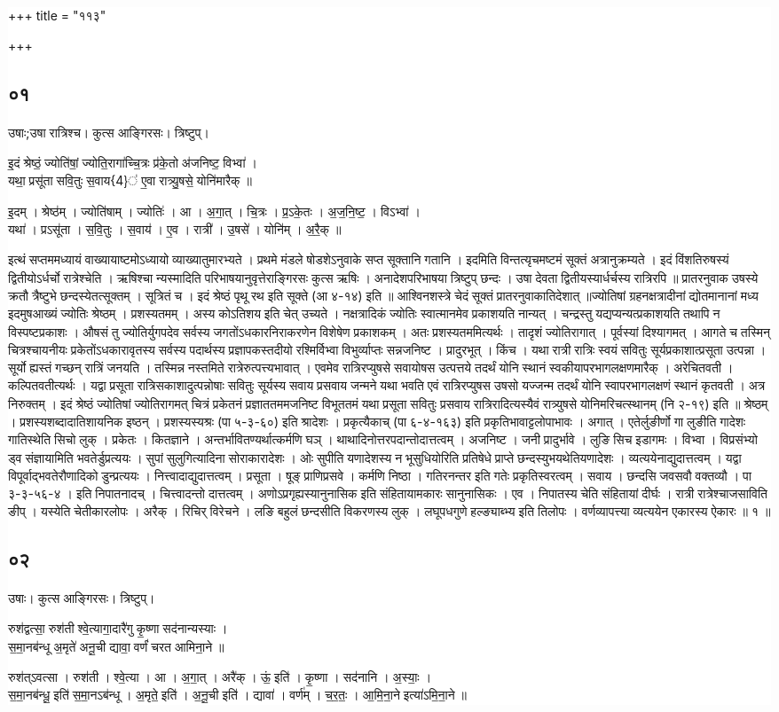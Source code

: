 +++
title = "११३"

+++


## ०१
उषाः;उषा रात्रिश्च। कुत्स आङ्गिरसः। त्रिष्टुप्।

इ॒दं श्रेष्ठं॒ ज्योति॑षां॒ ज्योति॒रागा॑च्चि॒त्रः प्र॑के॒तो अ॑जनिष्ट॒ विभ्वा॑ ।  
यथा॒ प्रसू॑ता सवि॒तुः स॒वाय{4}॑ ए॒वा रात्र्यु॒षसे॒ योनि॑मारैक् ॥

इ॒दम् । श्रेष्ठ॑म् । ज्योति॑षाम् । ज्योतिः॑ । आ । अ॒गा॒त् । चि॒त्रः । प्र॒ऽके॒तः । अ॒ज॒नि॒ष्ट॒ । विऽभ्वा॑ ।  
यथा॑ । प्रऽसू॑ता । स॒वि॒तुः । स॒वाय॑ । ए॒व । रात्री॑ । उ॒षसे॑ । योनि॑म् । अ॒रै॒क् ॥

इत्थं सप्तममध्यायं वाख्यायाष्टमोऽध्यायो व्याख्यातुमारभ्यते । प्रथमे मंडले षोडशेऽनुवाके सप्त सूक्तानि गतानि । इदमिति विन्तत्यृचमष्टमं सूक्तं अत्रानुक्रम्यते । इदं विंशतिरुषस्यं द्वितीयोऽर्धर्चो रात्रेश्चेति । ऋषिश्चा न्यस्मादिति परिभाषयानुवृत्तेराङ्गिरसः कुत्स ऋषिः । अनादेशपरिभाषया त्रिष्टुप् छन्दः । उषा देवता द्वितीयस्यार्धर्चस्य रात्रिरपि ॥ प्रातरनुवाक उषस्ये क्रतौ त्रैष्टुभे छन्दस्येतत्सूक्तम् । सूत्रितं च । इदं श्रेष्ठं पृथू रथ इति सूक्ते (आ ४-१४) इति ॥ आश्विनशस्त्रे चेदं सूक्तं प्रातरनुवाकातिदेशात् ॥ज्योतिषां ग्रहनक्षत्रादीनां द्योतमानानां मध्य इदमुषआख्यं ज्योतिः श्रेष्ठम् । प्रशस्यतमम् । अस्य कोऽतिशय इति चेत् उच्यते । नक्षत्रादिकं ज्योतिः स्वात्मानमेव प्रकाशयति नान्यत् । चन्द्रस्तु यद्यप्यन्यत्प्रकाशयति तथापि न विस्पष्टप्रकाशः । औषसं तु ज्योतिर्युगपदेव सर्वस्य जगतोंऽधकारनिराकरणेन विशेषेण प्रकाशकम् । अतः प्रशस्यतममित्यर्थः । तादृशं ज्योतिरागात् । पूर्वस्यां दिश्यागमत् । आगते च तस्मिन् चित्रश्चायनीयः प्रकेतोंऽधकारावृतस्य सर्वस्य पदार्थस्य प्रज्ञापकस्तदीयो रश्मिर्विभ्वा विभुर्व्याप्तः सन्नजनिष्ट । प्रादुरभूत् । किंच । यथा रात्री रात्रिः स्वयं सवितुः सूर्यप्रकाशात्प्रसूता उत्पन्ना । सूर्यो ह्यस्तं गच्छन् रात्रिं जनयति । तस्मिन्न नस्तमिते रात्रेरुत्पत्त्यभावात् । एवमेव रात्रिरप्युषसे सवायोषस उत्पत्तये तदर्थं योनि स्थानं स्वकीयापरभागलक्षणमारैक् । अरेचितवती । कल्पितवतीत्यर्थः । यद्वा प्रसूता रात्रिसकाशादुत्पन्नोषाः सवितुः सूर्यस्य सवाय प्रसवाय जन्मने यथा भवति एवं रात्रिरप्युषस उषसो यज्जन्म तदर्थं योनि स्वापरभागलक्षणं स्थानं कृतवती । अत्र निरुक्तम् । इदं श्रेष्ठं ज्योतिषां ज्योतिरागमत् चित्रं प्रकेतनं प्रज्ञाततममजनिष्ट विभूततमं यथा प्रसूता सवितुः प्रसवाय रात्रिरादित्यस्यैवं रात्र्युषसे योनिमरिचत्स्थानम् (नि २-१९) इति ॥ श्रेष्ठम् । प्रशस्यशब्दादातिशायनिक इष्ठन् । प्रशस्यस्यश्रः (पा ५-३-६०) इति श्रादेशः । प्रकृत्यैकाच् (पा ६-४-१६३) इति प्रकृतिभावाट्टलोपाभावः । अगात् । एतेर्लुङीर्णो गा लुङीति गादेशः गातिस्थेति सिचो लुक् । प्रकेतः । कितज्ञाने । अन्तर्भावितण्यर्थात्कर्मणि घञ् । थाथादिनोत्तरपदान्तोदात्तत्वम् । अजनिष्ट । जनी प्रादुर्भावे । लुङि सिच इडागमः । विभ्वा । विप्रसंभ्यो ड्व संज्ञायामिति भवतेर्डुप्रत्ययः । सुपां सुलुगित्यादिना सोराकारादेशः । ओः सुपीति यणादेशस्य न भूसुधियोरिति प्रतिषेधे प्राप्ते छन्दस्युभयथेतियणादेशः । व्यत्ययेनाद्युदात्तत्वम् । यद्वा विपूर्वाद्भवतेरौणादिको डुन्प्रत्ययः । नित्त्वादाद्युदात्तत्वम् । प्रसूता । षूङ् प्राणिप्रसवे । कर्मणि निष्ठा । गतिरनन्तर इति गतेः प्रकृतिस्वरत्वम् । सवाय । छन्दसि जवसवौ वक्तव्यौ । पा ३-३-५६-४ । इति निपातनादच् । चित्त्वादन्तो दात्तत्वम् । अणोऽप्रगृह्यस्यानुनासिक इति संहितायामकारः सानुनासिकः । एव । निपातस्य चेति संहितायां दीर्घः । रात्री रात्रेश्चाजसाविति ङीप् । यस्येति चेतीकारलोपः । अरैक् । रिचिर् विरेचने । लङि बहुलं छन्दसीति विकरणस्य लुक् । लघूपधगुणे हल्ङ्याब्भ्य इति तिलोपः । वर्णव्यापत्त्या व्यत्ययेन एकारस्य ऐकारः ॥ १ ॥

## ०२
उषाः। कुत्स आङ्गिरसः। त्रिष्टुप्।

रुश॑द्वत्सा॒ रुश॑ती श्वे॒त्यागा॒दारै॑गु कृ॒ष्णा सद॑नान्यस्याः ।  
स॒मा॒नब॑न्धू अ॒मृते॑ अनू॒ची द्यावा॒ वर्णं॑ चरत आमिना॒ने ॥

रुश॑त्ऽवत्सा । रुश॑ती । श्वे॒त्या । आ । अ॒गा॒त् । अरै॑क् । ऊं॒ इति॑ । कृ॒ष्णा । सद॑नानि । अ॒स्याः॒ ।  
स॒मा॒नब॑न्धू॒ इति॑ स॒मा॒नऽब॑न्धू । अ॒मृते॒ इति॑ । अ॒नू॒ची इति॑ । द्यावा॑ । वर्ण॑म् । च॒र॒तः॒ । आ॒मि॒ना॒ने इत्या॑ऽमि॒ना॒ने ॥
